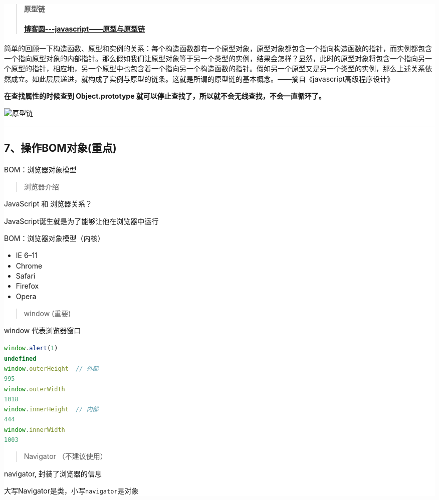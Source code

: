 > #### 原型链
>
> #### [博客圆---javascript——原型与原型链](https://www.cnblogs.com/loveyaxin/p/11151586.html)

简单的回顾一下构造函数、原型和实例的关系：每个构造函数都有一个原型对象，原型对象都包含一个指向构造函数的指针，而实例都包含一个指向原型对象的内部指针。那么假如我们让原型对象等于另一个类型的实例，结果会怎样？显然，此时的原型对象将包含一个指向另一个原型的指针，相应地，另一个原型中也包含着一个指向另一个构造函数的指针。假如另一个原型又是另一个类型的实例，那么上述关系依然成立。如此层层递进，就构成了实例与原型的链条。这就是所谓的原型链的基本概念。——摘自《javascript高级程序设计》

**在查找属性的时候查到 Object.prototype 就可以停止查找了，所以就不会无线查找，不会一直循环了。**

![原型链](https://img2018.cnblogs.com/blog/850375/201907/850375-20190708153139577-2105652554.png)



------

## 7、操作BOM对象(重点)

BOM：浏览器对象模型

> 浏览器介绍

JavaScript 和 浏览器关系？

JavaScript诞生就是为了能够让他在浏览器中运行

BOM：浏览器对象模型（内核）

+ IE 6–11
+ Chrome
+ Safari
+ Firefox
+ Opera

> window (重要)

window 代表浏览器窗口

```javascript
window.alert(1)
undefined
window.outerHeight  // 外部
995
window.outerWidth
1018
window.innerHeight  // 内部
444
window.innerWidth
1003
```



> Navigator  （不建议使用）

navigator, 封装了浏览器的信息

大写Navigator是类，小写`navigator`是对象

